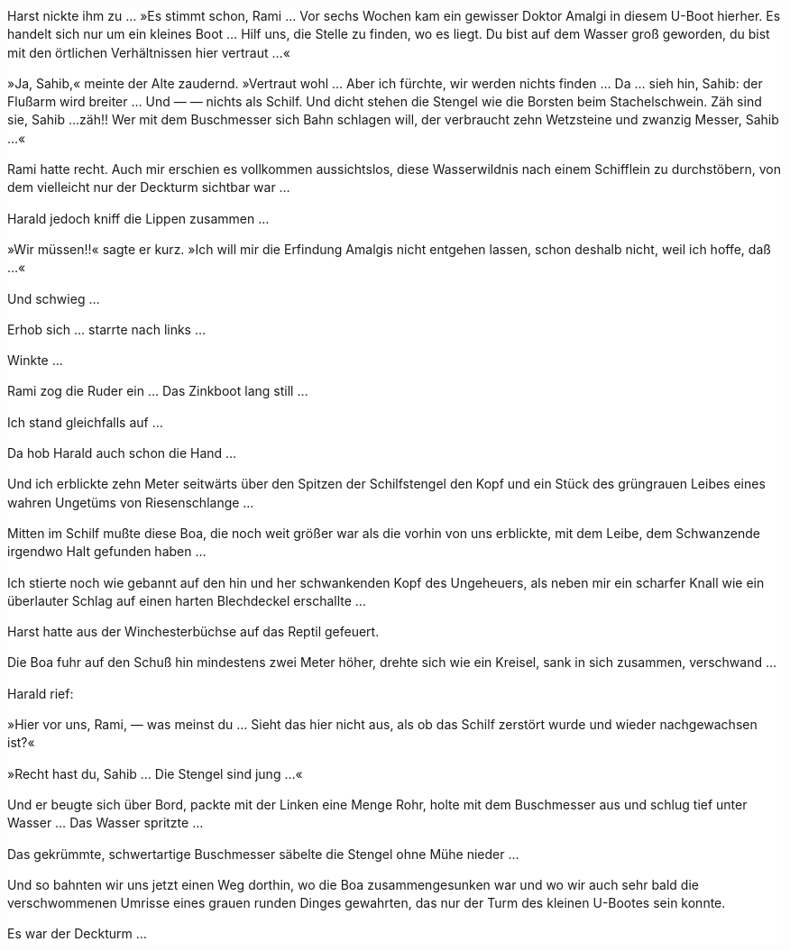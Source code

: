 Harst nickte ihm zu … »Es stimmt schon, Rami … Vor sechs Wochen kam ein gewisser Doktor Amalgi in diesem U-Boot hierher. Es handelt sich nur um ein kleines Boot … Hilf uns, die Stelle zu finden, wo es liegt. Du bist auf dem Wasser groß geworden, du bist mit den örtlichen Verhältnissen hier vertraut …«

»Ja, Sahib,« meinte der Alte zaudernd. »Vertraut wohl … Aber ich fürchte, wir werden nichts finden … Da … sieh hin, Sahib: der Flußarm wird breiter … Und — — nichts als Schilf. Und dicht stehen die Stengel wie die Borsten beim Stachelschwein. Zäh sind sie, Sahib …zäh!! Wer mit dem Buschmesser sich Bahn schlagen will, der verbraucht zehn Wetzsteine und zwanzig Messer, Sahib …«

Rami hatte recht. Auch mir erschien es vollkommen aussichtslos, diese Wasserwildnis nach einem Schifflein zu durchstöbern, von dem vielleicht nur der Deckturm sichtbar war …

Harald jedoch kniff die Lippen zusammen …

»Wir müssen!!« sagte er kurz. »Ich will mir die Erfindung Amalgis nicht entgehen lassen, schon deshalb nicht, weil ich hoffe, daß …«

Und schwieg …

Erhob sich … starrte nach links …

Winkte …

Rami zog die Ruder ein … Das Zinkboot lang still …

Ich stand gleichfalls auf …

Da hob Harald auch schon die Hand …

Und ich erblickte zehn Meter seitwärts über den Spitzen der Schilfstengel den Kopf und ein Stück des grüngrauen Leibes eines wahren Ungetüms von Riesenschlange …

Mitten im Schilf mußte diese Boa, die noch weit größer war als die vorhin von uns erblickte, mit dem Leibe, dem Schwanzende irgendwo Halt gefunden haben …

Ich stierte noch wie gebannt auf den hin und her schwankenden Kopf des Ungeheuers, als neben mir ein scharfer Knall wie ein überlauter Schlag auf einen harten Blechdeckel erschallte …

Harst hatte aus der Winchesterbüchse auf das Reptil gefeuert.

Die Boa fuhr auf den Schuß hin mindestens zwei Meter höher, drehte sich wie ein Kreisel, sank in sich zusammen, verschwand …

Harald rief:

»Hier vor uns, Rami, — was meinst du … Sieht das hier nicht aus, als ob das Schilf zerstört wurde und wieder nachgewachsen ist?«

»Recht hast du, Sahib … Die Stengel sind jung …«

Und er beugte sich über Bord, packte mit der Linken eine Menge Rohr, holte mit dem Buschmesser aus und schlug tief unter Wasser … Das Wasser spritzte …

Das gekrümmte, schwertartige Buschmesser säbelte die Stengel ohne Mühe nieder …

Und so bahnten wir uns jetzt einen Weg dorthin, wo die Boa zusammengesunken war und wo wir auch sehr bald die verschwommenen Umrisse eines grauen runden Dinges gewahrten, das nur der Turm des kleinen U-Bootes sein konnte.

Es war der Deckturm …
